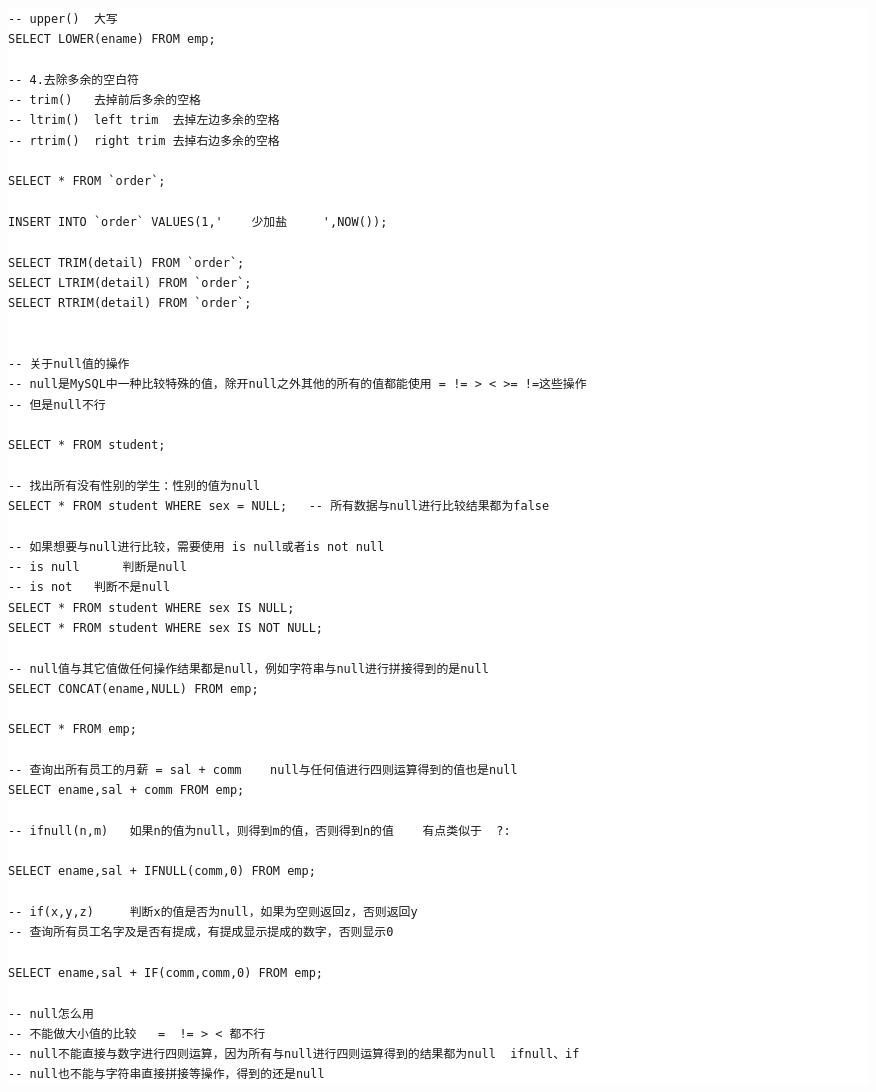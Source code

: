 ```mysql
-- upper()  大写
SELECT LOWER(ename) FROM emp;

-- 4.去除多余的空白符
-- trim()   去掉前后多余的空格
-- ltrim()  left trim  去掉左边多余的空格
-- rtrim()  right trim 去掉右边多余的空格

SELECT * FROM `order`;

INSERT INTO `order` VALUES(1,'    少加盐     ',NOW());

SELECT TRIM(detail) FROM `order`;
SELECT LTRIM(detail) FROM `order`;
SELECT RTRIM(detail) FROM `order`;


-- 关于null值的操作
-- null是MySQL中一种比较特殊的值，除开null之外其他的所有的值都能使用 = != > < >= !=这些操作
-- 但是null不行

SELECT * FROM student;

-- 找出所有没有性别的学生：性别的值为null
SELECT * FROM student WHERE sex = NULL;   -- 所有数据与null进行比较结果都为false

-- 如果想要与null进行比较，需要使用 is null或者is not null
-- is null   	判断是null
-- is not	判断不是null
SELECT * FROM student WHERE sex IS NULL;
SELECT * FROM student WHERE sex IS NOT NULL;

-- null值与其它值做任何操作结果都是null，例如字符串与null进行拼接得到的是null
SELECT CONCAT(ename,NULL) FROM emp;

SELECT * FROM emp;

-- 查询出所有员工的月薪 = sal + comm    null与任何值进行四则运算得到的值也是null
SELECT ename,sal + comm FROM emp;

-- ifnull(n,m)   如果n的值为null，则得到m的值，否则得到n的值    有点类似于  ?:

SELECT ename,sal + IFNULL(comm,0) FROM emp;

-- if(x,y,z)     判断x的值是否为null，如果为空则返回z，否则返回y
-- 查询所有员工名字及是否有提成，有提成显示提成的数字，否则显示0

SELECT ename,sal + IF(comm,comm,0) FROM emp;

-- null怎么用
-- 不能做大小值的比较   =  != > < 都不行
-- null不能直接与数字进行四则运算，因为所有与null进行四则运算得到的结果都为null  ifnull、if
-- null也不能与字符串直接拼接等操作，得到的还是null

```
